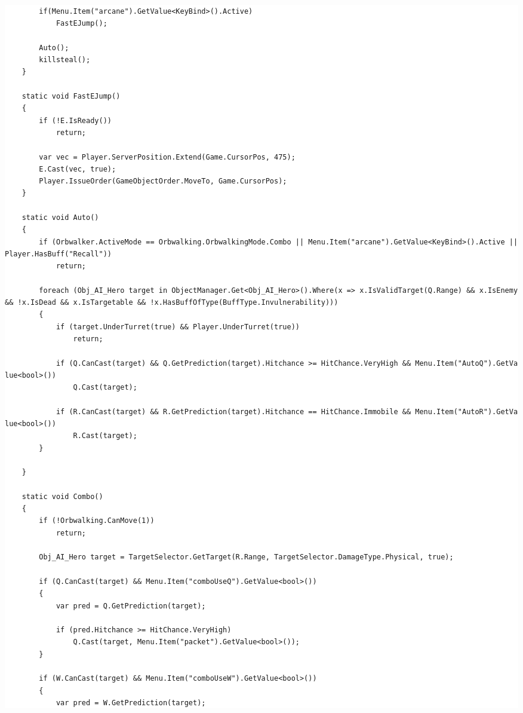             if(Menu.Item("arcane").GetValue<KeyBind>().Active)
                FastEJump();

            Auto();
            killsteal();
        }

        static void FastEJump()
        {
            if (!E.IsReady())
                return;

            var vec = Player.ServerPosition.Extend(Game.CursorPos, 475);
            E.Cast(vec, true);
            Player.IssueOrder(GameObjectOrder.MoveTo, Game.CursorPos);
        }

        static void Auto()
        {
            if (Orbwalker.ActiveMode == Orbwalking.OrbwalkingMode.Combo || Menu.Item("arcane").GetValue<KeyBind>().Active || Player.HasBuff("Recall"))
                return;

            foreach (Obj_AI_Hero target in ObjectManager.Get<Obj_AI_Hero>().Where(x => x.IsValidTarget(Q.Range) && x.IsEnemy && !x.IsDead && x.IsTargetable && !x.HasBuffOfType(BuffType.Invulnerability)))
            {
                if (target.UnderTurret(true) && Player.UnderTurret(true))
                    return;

                if (Q.CanCast(target) && Q.GetPrediction(target).Hitchance >= HitChance.VeryHigh && Menu.Item("AutoQ").GetValue<bool>())
                    Q.Cast(target);

                if (R.CanCast(target) && R.GetPrediction(target).Hitchance == HitChance.Immobile && Menu.Item("AutoR").GetValue<bool>())
                    R.Cast(target);
            }
            
        }

        static void Combo()
        {
            if (!Orbwalking.CanMove(1))
                return;

            Obj_AI_Hero target = TargetSelector.GetTarget(R.Range, TargetSelector.DamageType.Physical, true);

            if (Q.CanCast(target) && Menu.Item("comboUseQ").GetValue<bool>())
            {
                var pred = Q.GetPrediction(target);

                if (pred.Hitchance >= HitChance.VeryHigh)
                    Q.Cast(target, Menu.Item("packet").GetValue<bool>());
            }

            if (W.CanCast(target) && Menu.Item("comboUseW").GetValue<bool>())
            {
                var pred = W.GetPrediction(target);
